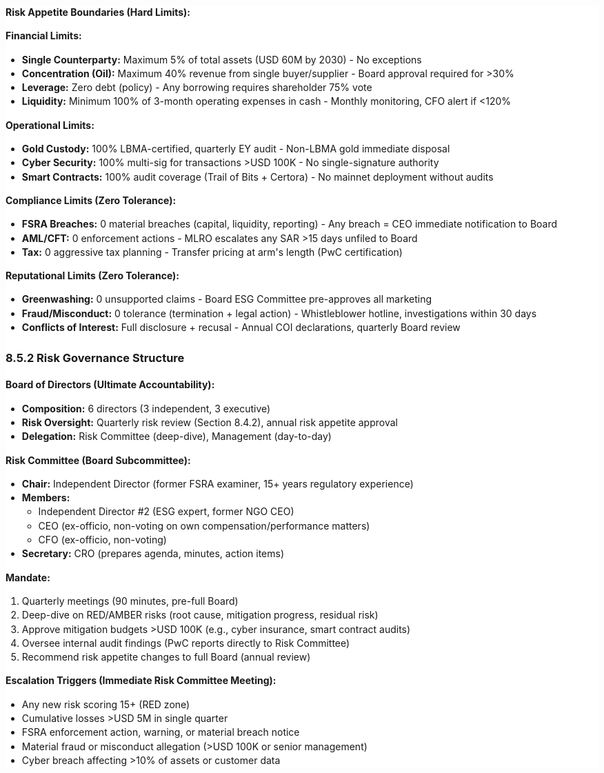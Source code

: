 **Risk Appetite Boundaries (Hard Limits):**

**Financial Limits:**
- **Single Counterparty:** Maximum 5% of total assets (USD 60M by 2030) - No exceptions
- **Concentration (Oil):** Maximum 40% revenue from single buyer/supplier - Board approval required for >30%
- **Leverage:** Zero debt (policy) - Any borrowing requires shareholder 75% vote
- **Liquidity:** Minimum 100% of 3-month operating expenses in cash - Monthly monitoring, CFO alert if <120%

**Operational Limits:**
- **Gold Custody:** 100% LBMA-certified, quarterly EY audit - Non-LBMA gold immediate disposal
- **Cyber Security:** 100% multi-sig for transactions >USD 100K - No single-signature authority
- **Smart Contracts:** 100% audit coverage (Trail of Bits + Certora) - No mainnet deployment without audits

**Compliance Limits (Zero Tolerance):**
- **FSRA Breaches:** 0 material breaches (capital, liquidity, reporting) - Any breach = CEO immediate notification to Board
- **AML/CFT:** 0 enforcement actions - MLRO escalates any SAR >15 days unfiled to Board
- **Tax:** 0 aggressive tax planning - Transfer pricing at arm's length (PwC certification)

**Reputational Limits (Zero Tolerance):**
- **Greenwashing:** 0 unsupported claims - Board ESG Committee pre-approves all marketing
- **Fraud/Misconduct:** 0 tolerance (termination + legal action) - Whistleblower hotline, investigations within 30 days
- **Conflicts of Interest:** Full disclosure + recusal - Annual COI declarations, quarterly Board review

### 8.5.2 Risk Governance Structure

**Board of Directors (Ultimate Accountability):**
- **Composition:** 6 directors (3 independent, 3 executive)
- **Risk Oversight:** Quarterly risk review (Section 8.4.2), annual risk appetite approval
- **Delegation:** Risk Committee (deep-dive), Management (day-to-day)

**Risk Committee (Board Subcommittee):**
- **Chair:** Independent Director (former FSRA examiner, 15+ years regulatory experience)
- **Members:**
  - Independent Director #2 (ESG expert, former NGO CEO)
  - CEO (ex-officio, non-voting on own compensation/performance matters)
  - CFO (ex-officio, non-voting)
- **Secretary:** CRO (prepares agenda, minutes, action items)

**Mandate:**
1. Quarterly meetings (90 minutes, pre-full Board)
2. Deep-dive on RED/AMBER risks (root cause, mitigation progress, residual risk)
3. Approve mitigation budgets >USD 100K (e.g., cyber insurance, smart contract audits)
4. Oversee internal audit findings (PwC reports directly to Risk Committee)
5. Recommend risk appetite changes to full Board (annual review)

**Escalation Triggers (Immediate Risk Committee Meeting):**
- Any new risk scoring 15+ (RED zone)
- Cumulative losses >USD 5M in single quarter
- FSRA enforcement action, warning, or material breach notice
- Material fraud or misconduct allegation (>USD 100K or senior management)
- Cyber breach affecting >10% of assets or customer data
